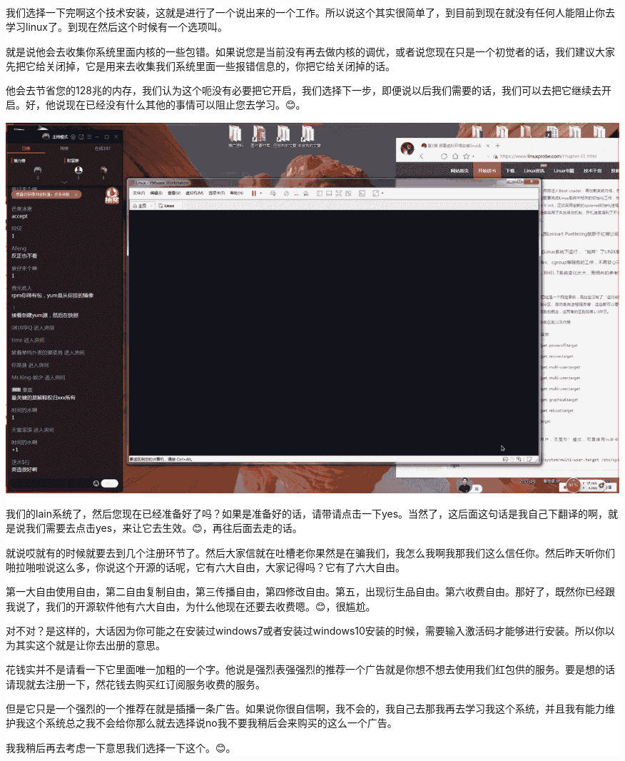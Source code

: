我们选择一下完啊这个技术安装，这就是进行了一个说出来的一个工作。所以说这个其实很简单了，到目前到现在就没有任何人能阻止你去学习linux了。到现在然后这个时候有一个选项叫。

就是说他会去收集你系统里面内核的一些包错。如果说您是当前没有再去做内核的调优，或者说您现在只是一个初觉者的话，我们建议大家先把它给关闭掉，它是用来去收集我们系统里面一些报错信息的，你把它给关闭掉的话。

他会去节省您的128兆的内存，我们认为这个呃没有必要把它开启，我们选择下一步，即便说以后我们需要的话，我们可以去把它继续去开启。好，他说现在已经没有什么其他的事情可以阻止您去学习。😊。



![](img/c913bddf0d3af5f0c3173d50ef5ec72c_52.png)

我们的lain系统了，然后您现在已经准备好了吗？如果是准备好的话，请带请点击一下yes。当然了，这后面这句话是我自己下翻译的啊，就是说我们需要去点击yes，来让它去生效。😊，再往后面去走的话。

就说哎就有的时候就要去到几个注册环节了。然后大家信就在吐槽老你果然是在骗我们，我怎么我啊我那我们这么信任你。然后昨天听你们啪拉啪啦说这么多，你说这个开源的话呢，它有六大自由，大家记得吗？它有了六大自由。

第一大自由使用自由，第二自由复制自由，第三传播自由，第四修改自由。第五，出现衍生品自由。第六收费自由。那好了，既然你已经跟我说了，我们的开源软件他有六大自由，为什么他现在还要去收费嗯。😊，很尴尬。

对不对？是这样的，大话因为你可能之在安装过windows7或者安装过windows10安装的时候，需要输入激活码才能够进行安装。所以你以为其实这个就是让你去出册的意思。

花钱实并不是请看一下它里面唯一加粗的一个字。他说是强烈表强强烈的推荐一个广告就是你想不想去使用我们红包供的服务。要是想的话请现就去注册一下，然花钱去购买红订阅服务收费的服务。

但是它只是一个强烈的一个推荐在就是插播一条广告。如果说你很自信啊，我不会的，我自己去那我再去学习我这个系统，并且我有能力维护我这个系统总之我不会给你那么就去选择说no我不要我稍后会来购买的这么一个广告。

我我稍后再去考虑一下意思我们选择一下这个。😊。
